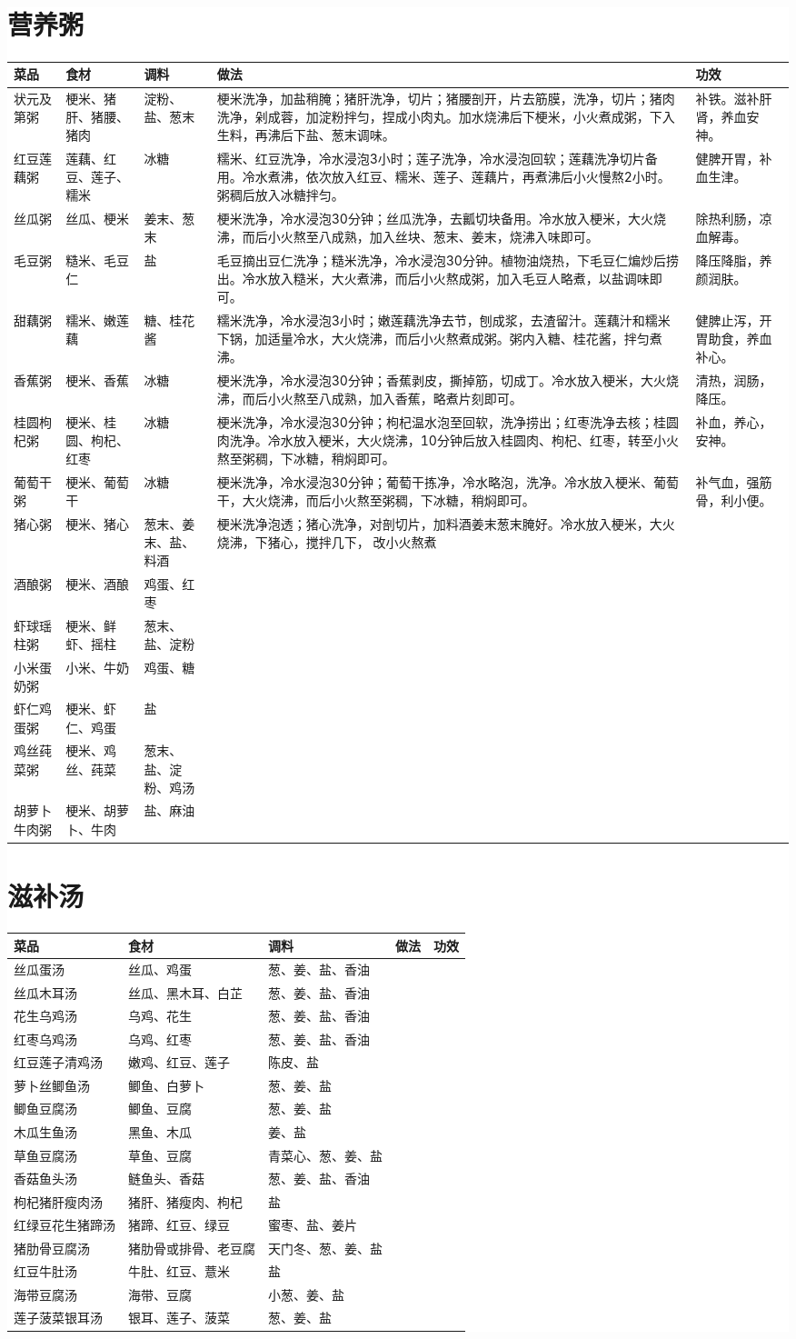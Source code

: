 # 营养粥

| 菜品 | 食材 | 调料 | 做法 | 功效 |
| :--- | :--- | :--- | :--- | :--- |
| 状元及第粥 | 梗米、猪肝、猪腰、猪肉 | 淀粉、盐、葱末 | 梗米洗净，加盐稍腌；猪肝洗净，切片；猪腰剖开，片去筋膜，洗净，切片；猪肉洗净，剁成蓉，加淀粉拌匀，捏成小肉丸。加水烧沸后下梗米，小火煮成粥，下入生料，再沸后下盐、葱末调味。 | 补铁。滋补肝肾，养血安神。 |
| 红豆莲藕粥 | 莲藕、红豆、莲子、糯米 | 冰糖 | 糯米、红豆洗净，冷水浸泡3小时；莲子洗净，冷水浸泡回软；莲藕洗净切片备用。冷水煮沸，依次放入红豆、糯米、莲子、莲藕片，再煮沸后小火慢熬2小时。粥稠后放入冰糖拌匀。 | 健脾开胃，补血生津。 |
| 丝瓜粥 | 丝瓜、梗米 | 姜末、葱末 | 梗米洗净，冷水浸泡30分钟；丝瓜洗净，去瓤切块备用。冷水放入梗米，大火烧沸，而后小火熬至八成熟，加入丝块、葱末、姜末，烧沸入味即可。 | 除热利肠，凉血解毒。 |
| 毛豆粥 | 糙米、毛豆仁 | 盐 | 毛豆摘出豆仁洗净；糙米洗净，冷水浸泡30分钟。植物油烧热，下毛豆仁煸炒后捞出。冷水放入糙米，大火煮沸，而后小火熬成粥，加入毛豆人略煮，以盐调味即可。 | 降压降脂，养颜润肤。 |
| 甜藕粥 | 糯米、嫩莲藕 | 糖、桂花酱 | 糯米洗净，冷水浸泡3小时；嫩莲藕洗净去节，刨成浆，去渣留汁。莲藕汁和糯米下锅，加适量冷水，大火烧沸，而后小火熬煮成粥。粥内入糖、桂花酱，拌匀煮沸。 | 健脾止泻，开胃助食，养血补心。 |
| 香蕉粥 | 梗米、香蕉 | 冰糖 | 梗米洗净，冷水浸泡30分钟；香蕉剥皮，撕掉筋，切成丁。冷水放入梗米，大火烧沸，而后小火熬至八成熟，加入香蕉，略煮片刻即可。 | 清热，润肠，降压。 |
| 桂圆枸杞粥 | 梗米、桂圆、枸杞、红枣 | 冰糖 |  梗米洗净，冷水浸泡30分钟；枸杞温水泡至回软，洗净捞出；红枣洗净去核；桂圆肉洗净。冷水放入梗米，大火烧沸，10分钟后放入桂圆肉、枸杞、红枣，转至小火熬至粥稠，下冰糖，稍焖即可。 | 补血，养心，安神。 |
| 葡萄干粥 | 梗米、葡萄干 | 冰糖 | 梗米洗净，冷水浸泡30分钟；葡萄干拣净，冷水略泡，洗净。冷水放入梗米、葡萄干，大火烧沸，而后小火熬至粥稠，下冰糖，稍焖即可。 | 补气血，强筋骨，利小便。 |
| 猪心粥 | 梗米、猪心 | 葱末、姜末、盐、料酒 | 梗米洗净泡透；猪心洗净，对剖切片，加料酒姜末葱末腌好。冷水放入梗米，大火烧沸，下猪心，搅拌几下， 改小火熬煮|  |
| 酒酿粥 | 梗米、酒酿 | 鸡蛋、红枣 |  |  |
| 虾球瑶柱粥 | 梗米、鲜虾、摇柱 | 葱末、盐、淀粉 |  |  |
| 小米蛋奶粥 | 小米、牛奶 | 鸡蛋、糖 |  |  |
| 虾仁鸡蛋粥 | 梗米、虾仁、鸡蛋 | 盐 |  |  |
| 鸡丝莼菜粥 | 梗米、鸡丝、莼菜 | 葱末、盐、淀粉、鸡汤 |  |  |
| 胡萝卜牛肉粥 | 梗米、胡萝卜、牛肉 | 盐、麻油 |  |  |

# 滋补汤

| 菜品 | 食材 | 调料 | 做法 | 功效 |
| :--- | :--- | :--- | :--- | :--- |
| 丝瓜蛋汤 | 丝瓜、鸡蛋 | 葱、姜、盐、香油 |  |  |
| 丝瓜木耳汤 | 丝瓜、黑木耳、白芷 | 葱、姜、盐、香油 |  |  |
| 花生乌鸡汤 | 乌鸡、花生 | 葱、姜、盐、香油 |  |  |
| 红枣乌鸡汤 | 乌鸡、红枣 | 葱、姜、盐、香油 |  |  |
| 红豆莲子清鸡汤 | 嫩鸡、红豆、莲子 | 陈皮、盐 |  |  |
| 萝卜丝鲫鱼汤 | 鲫鱼、白萝卜 | 葱、姜、盐 |  |  |
| 鲫鱼豆腐汤 | 鲫鱼、豆腐 | 葱、姜、盐 |  |  |
| 木瓜生鱼汤 | 黑鱼、木瓜 | 姜、盐 |  |  |
| 草鱼豆腐汤 | 草鱼、豆腐 | 青菜心、葱、姜、盐 |  |  |
| 香菇鱼头汤 | 鲢鱼头、香菇 | 葱、姜、盐、香油 |  |  |
| 枸杞猪肝瘦肉汤 | 猪肝、猪瘦肉、枸杞 | 盐 |  |  |
| 红绿豆花生猪蹄汤 | 猪蹄、红豆、绿豆 | 蜜枣、盐、姜片 |  |  |
| 猪肋骨豆腐汤 | 猪肋骨或排骨、老豆腐 | 天门冬、葱、姜、盐 |  |  |
| 红豆牛肚汤 | 牛肚、红豆、薏米 | 盐 |  |  |
| 海带豆腐汤 | 海带、豆腐 | 小葱、姜、盐 |  |  |
| 莲子菠菜银耳汤 | 银耳、莲子、菠菜 | 葱、姜、盐 |  |  |
